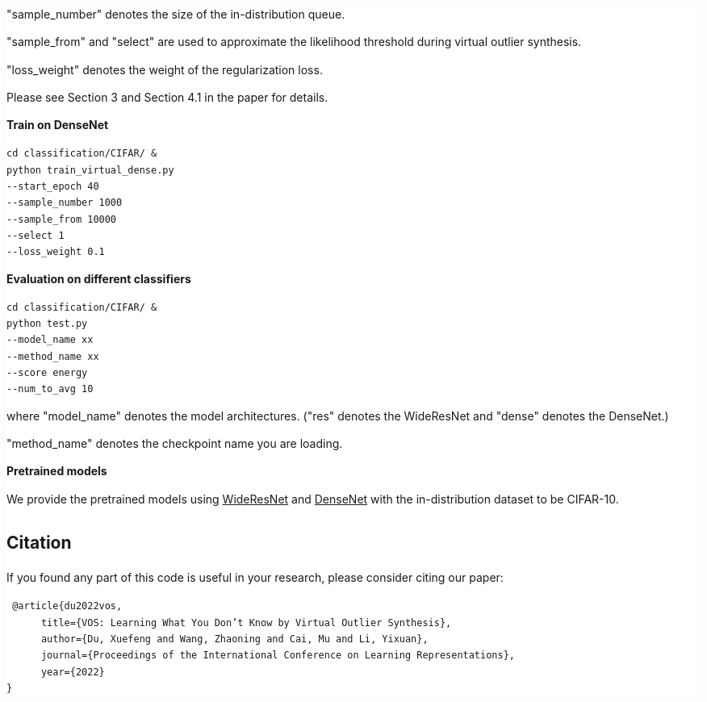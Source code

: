 "sample_number" denotes the size of the in-distribution queue.

"sample_from" and "select" are used to approximate the likelihood threshold during virtual outlier synthesis.

"loss_weight" denotes the weight of the regularization loss.

Please see Section 3 and Section 4.1 in the paper for details. 

**Train on DenseNet**
```
cd classification/CIFAR/ &
python train_virtual_dense.py 
--start_epoch 40 
--sample_number 1000 
--sample_from 10000 
--select 1 
--loss_weight 0.1 
```

**Evaluation on different classifiers**

```
cd classification/CIFAR/ & 
python test.py 
--model_name xx 
--method_name xx 
--score energy 
--num_to_avg 10
```

where "model_name" denotes the model architectures. ("res" denotes the WideResNet and "dense" denotes the DenseNet.)

"method_name" denotes the checkpoint name you are loading. 

**Pretrained models**

We provide the pretrained models using [WideResNet](https://drive.google.com/file/d/19fIqKrvHBajEpUWWwDMI8c62tYFOvO5n/view?usp=sharing) and  [DenseNet](https://drive.google.com/file/d/1QTHFGFMIcdWVmqMMfzlwu4q-xgkQELq8/view?usp=sharing) with the in-distribution dataset to be CIFAR-10.


## Citation ##
If you found any part of this code is useful in your research, please consider citing our paper:

```
 @article{du2022vos,
      title={VOS: Learning What You Don’t Know by Virtual Outlier Synthesis}, 
      author={Du, Xuefeng and Wang, Zhaoning and Cai, Mu and Li, Yixuan},
      journal={Proceedings of the International Conference on Learning Representations},
      year={2022}
}
```


